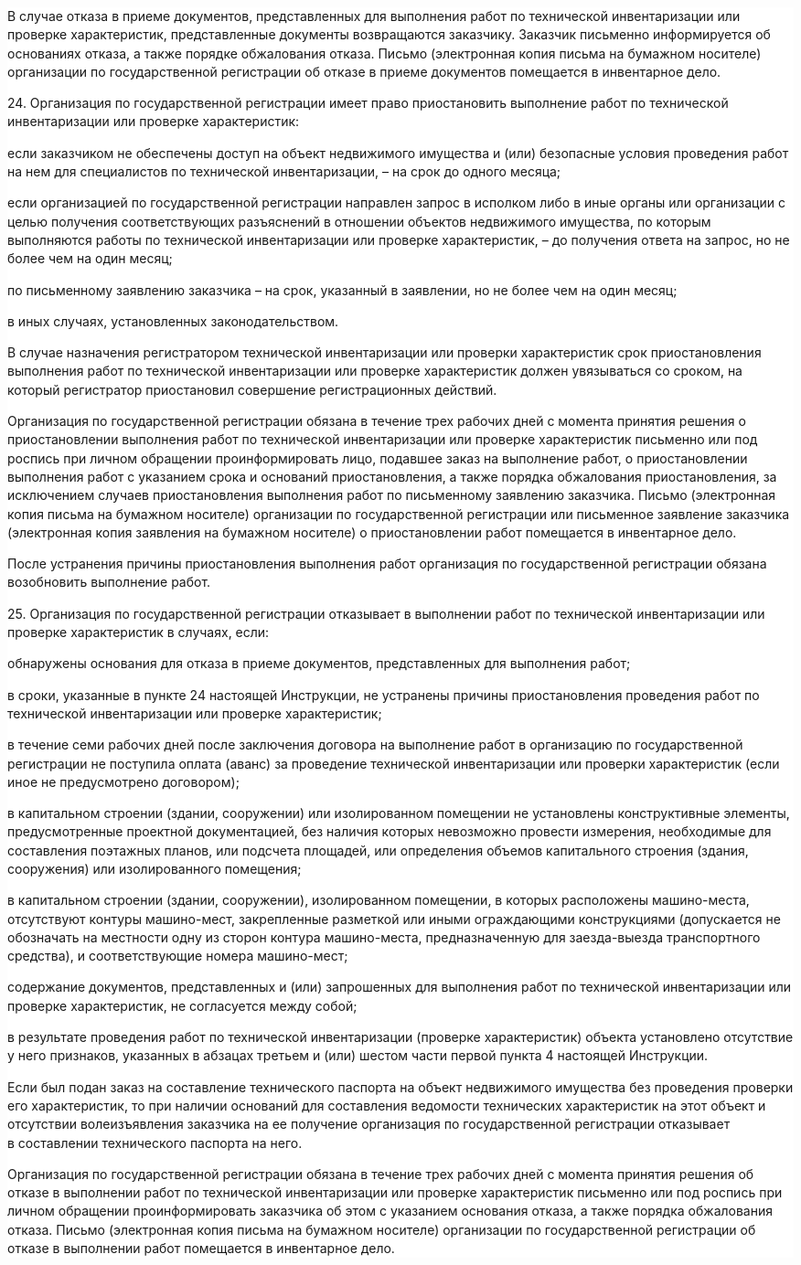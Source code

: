 <p>В случае отказа в приеме документов, представленных для выполнения работ по технической инвентаризации или проверке характеристик, представленные документы возвращаются заказчику. Заказчик письменно информируется об основаниях отказа, а также порядке обжалования отказа. Письмо (электронная копия письма на бумажном носителе) организации по государственной регистрации об отказе в приеме документов помещается в инвентарное дело.</p>
<p>24. Организация по государственной регистрации имеет право приостановить выполнение работ по технической инвентаризации или проверке характеристик:</p>
<p>если заказчиком не обеспечены доступ на объект недвижимого имущества и (или) безопасные условия проведения работ на нем для специалистов по технической инвентаризации, – на срок до одного месяца;</p>
<p>если организацией по государственной регистрации направлен запрос в исполком либо в иные органы или организации с целью получения соответствующих разъяснений в отношении объектов недвижимого имущества, по которым выполняются работы по технической инвентаризации или проверке характеристик, – до получения ответа на запрос, но не более чем на один месяц;</p>
<p>по письменному заявлению заказчика – на срок, указанный в заявлении, но не более чем на один месяц;</p>
<p>в иных случаях, установленных законодательством.</p>
<p>В случае назначения регистратором технической инвентаризации или проверки характеристик срок приостановления выполнения работ по технической инвентаризации или проверке характеристик должен увязываться со сроком, на который регистратор приостановил совершение регистрационных действий.</p>
<p>Организация по государственной регистрации обязана в течение трех рабочих дней с момента принятия решения о приостановлении выполнения работ по технической инвентаризации или проверке характеристик письменно или под роспись при личном обращении проинформировать лицо, подавшее заказ на выполнение работ, о приостановлении выполнения работ с указанием срока и оснований приостановления, а также порядка обжалования приостановления, за исключением случаев приостановления выполнения работ по письменному заявлению заказчика. Письмо (электронная копия письма на бумажном носителе) организации по государственной регистрации или письменное заявление заказчика (электронная копия заявления на бумажном носителе) о приостановлении работ помещается в инвентарное дело.</p>
<p>После устранения причины приостановления выполнения работ организация по государственной регистрации обязана возобновить выполнение работ.</p>
<p>25. Организация по государственной регистрации отказывает в выполнении работ по технической инвентаризации или проверке характеристик в случаях, если:</p>
<p>обнаружены основания для отказа в приеме документов, представленных для выполнения работ;</p>
<p>в сроки, указанные в пункте 24 настоящей Инструкции, не устранены причины приостановления проведения работ по технической инвентаризации или проверке характеристик;</p>
<p>в течение семи рабочих дней после заключения договора на выполнение работ в организацию по государственной регистрации не поступила оплата (аванс) за проведение технической инвентаризации или проверки характеристик (если иное не предусмотрено договором);</p>
<p>в капитальном строении (здании, сооружении) или изолированном помещении не установлены конструктивные элементы, предусмотренные проектной документацией, без наличия которых невозможно провести измерения, необходимые для составления поэтажных планов, или подсчета площадей, или определения объемов капитального строения (здания, сооружения) или изолированного помещения;</p>
<p>в капитальном строении (здании, сооружении), изолированном помещении, в которых расположены машино-места, отсутствуют контуры машино-мест, закрепленные разметкой или иными ограждающими конструкциями (допускается не обозначать на местности одну из сторон контура машино-места, предназначенную для заезда-выезда транспортного средства), и соответствующие номера машино-мест;</p>
<p>содержание документов, представленных и (или) запрошенных для выполнения работ по технической инвентаризации или проверке характеристик, не согласуется между собой;</p>
<p>в результате проведения работ по технической инвентаризации (проверке характеристик) объекта установлено отсутствие у него признаков, указанных в абзацах третьем и (или) шестом части первой пункта 4 настоящей Инструкции.</p>
<p>Если был подан заказ на составление технического паспорта на объект недвижимого имущества без проведения проверки его характеристик, то при наличии оснований для составления ведомости технических характеристик на этот объект и отсутствии волеизъявления заказчика на ее получение организация по государственной регистрации отказывает в составлении технического паспорта на него.</p>
<p>Организация по государственной регистрации обязана в течение трех рабочих дней с момента принятия решения об отказе в выполнении работ по технической инвентаризации или проверке характеристик письменно или под роспись при личном обращении проинформировать заказчика об этом с указанием основания отказа, а также порядка обжалования отказа. Письмо (электронная копия письма на бумажном носителе) организации по государственной регистрации об отказе в выполнении работ помещается в инвентарное дело.</p>